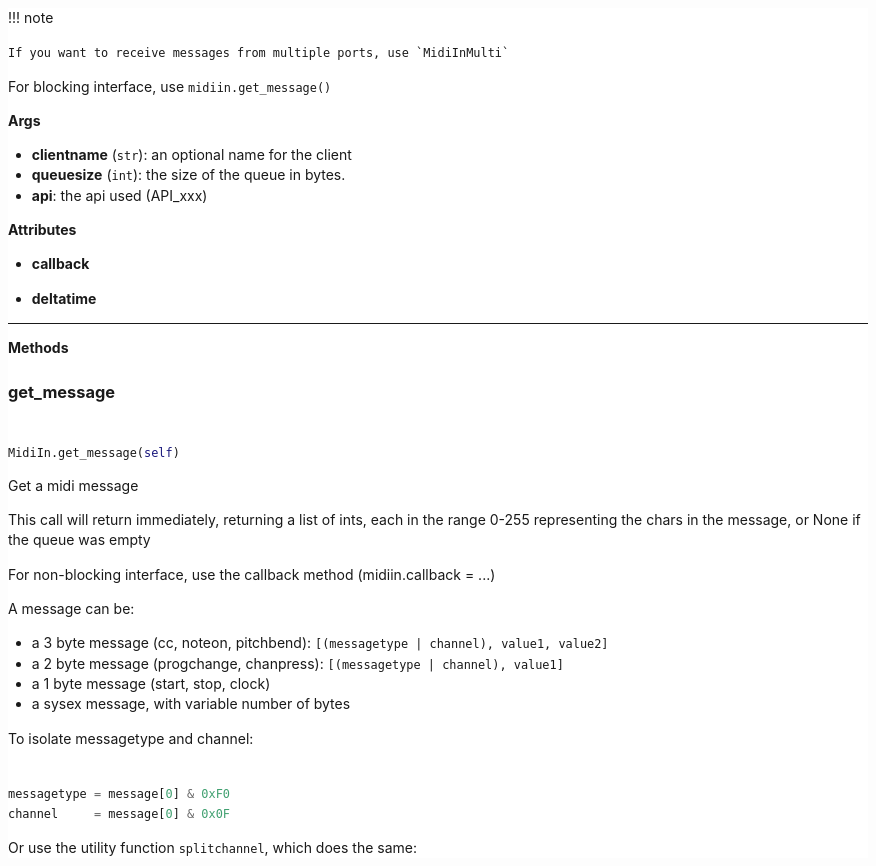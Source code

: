 !!! note 

    If you want to receive messages from multiple ports, use `MidiInMulti`

For blocking interface, use `midiin.get_message()`



**Args**

* **clientname** (`str`): an optional name for the client
* **queuesize** (`int`): the size of the queue in bytes.
* **api**: the api used (API_xxx)

**Attributes**

* **callback**

* **deltatime**


---------


**Methods**

### get\_message


```python

MidiIn.get_message(self)

```


Get a midi message


This call will return immediately, returning a list of ints, each
in the range 0-255 representing the chars in the message, or None
if the queue was empty

For non-blocking interface, use the callback method (midiin.callback = ...)

A message can be:

* a 3 byte message (cc, noteon, pitchbend): `[(messagetype | channel), value1, value2]`
* a 2 byte message (progchange, chanpress): `[(messagetype | channel), value1]`
* a 1 byte message (start, stop, clock)
* a sysex message, with variable number of bytes

To isolate messagetype and channel:

```python

messagetype = message[0] & 0xF0
channel     = message[0] & 0x0F

```

Or use the utility function `splitchannel`, which does the same:
